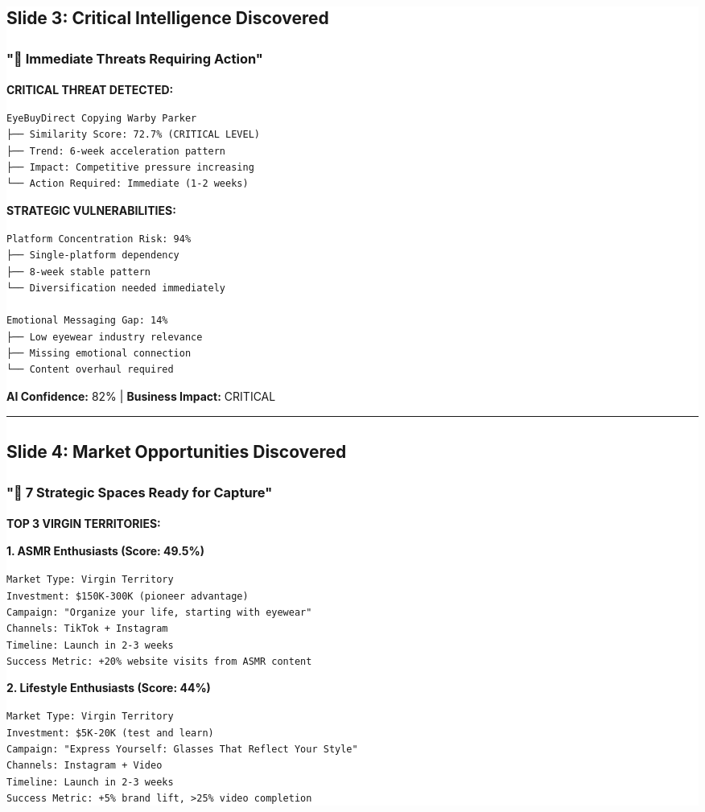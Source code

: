 
## Slide 3: Critical Intelligence Discovered
### "🚨 Immediate Threats Requiring Action"

**CRITICAL THREAT DETECTED:**
```
EyeBuyDirect Copying Warby Parker
├── Similarity Score: 72.7% (CRITICAL LEVEL)
├── Trend: 6-week acceleration pattern
├── Impact: Competitive pressure increasing
└── Action Required: Immediate (1-2 weeks)
```

**STRATEGIC VULNERABILITIES:**
```
Platform Concentration Risk: 94%
├── Single-platform dependency
├── 8-week stable pattern
└── Diversification needed immediately

Emotional Messaging Gap: 14%
├── Low eyewear industry relevance
├── Missing emotional connection
└── Content overhaul required
```

**AI Confidence:** 82% | **Business Impact:** CRITICAL

---

## Slide 4: Market Opportunities Discovered
### "🎯 7 Strategic Spaces Ready for Capture"

**TOP 3 VIRGIN TERRITORIES:**

**1. ASMR Enthusiasts (Score: 49.5%)**
```
Market Type: Virgin Territory
Investment: $150K-300K (pioneer advantage)
Campaign: "Organize your life, starting with eyewear"
Channels: TikTok + Instagram
Timeline: Launch in 2-3 weeks
Success Metric: +20% website visits from ASMR content
```

**2. Lifestyle Enthusiasts (Score: 44%)**
```
Market Type: Virgin Territory
Investment: $5K-20K (test and learn)
Campaign: "Express Yourself: Glasses That Reflect Your Style"
Channels: Instagram + Video
Timeline: Launch in 2-3 weeks
Success Metric: +5% brand lift, >25% video completion
```
